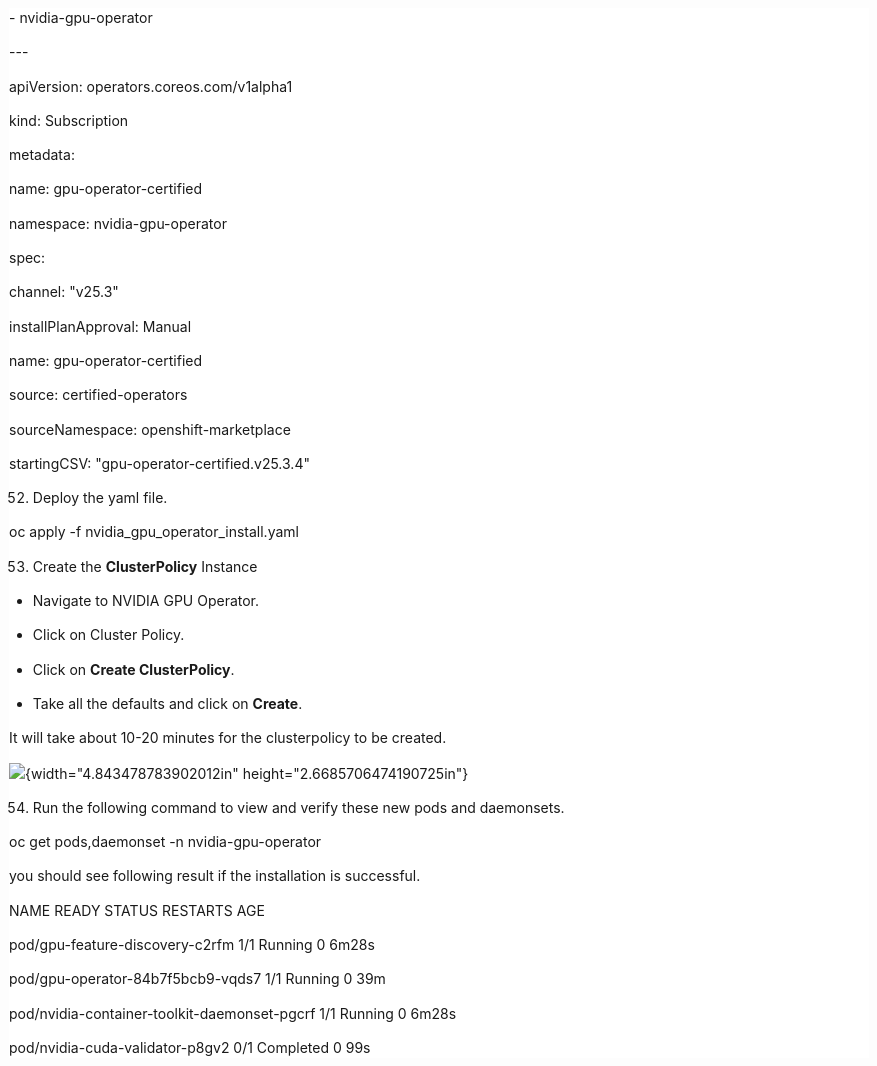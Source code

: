 \- nvidia-gpu-operator

\-\--

apiVersion: operators.coreos.com/v1alpha1

kind: Subscription

metadata:

name: gpu-operator-certified

namespace: nvidia-gpu-operator

spec:

channel: \"v25.3\"

installPlanApproval: Manual

name: gpu-operator-certified

source: certified-operators

sourceNamespace: openshift-marketplace

startingCSV: \"gpu-operator-certified.v25.3.4\"

52. Deploy the yaml file.

oc apply -f nvidia_gpu_operator_install.yaml

53. Create the **ClusterPolicy** Instance

- Navigate to NVIDIA GPU Operator.

- Click on Cluster Policy.

- Click on **Create ClusterPolicy**.

- Take all the defaults and click on **Create**.

It will take about 10-20 minutes for the clusterpolicy to be created.

![](media/image19.png){width="4.843478783902012in"
height="2.6685706474190725in"}

54. Run the following command to view and verify these new pods and
    daemonsets.

oc get pods,daemonset -n nvidia-gpu-operator

you should see following result if the installation is successful.

NAME READY STATUS RESTARTS AGE

pod/gpu-feature-discovery-c2rfm 1/1 Running 0 6m28s

pod/gpu-operator-84b7f5bcb9-vqds7 1/1 Running 0 39m

pod/nvidia-container-toolkit-daemonset-pgcrf 1/1 Running 0 6m28s

pod/nvidia-cuda-validator-p8gv2 0/1 Completed 0 99s
